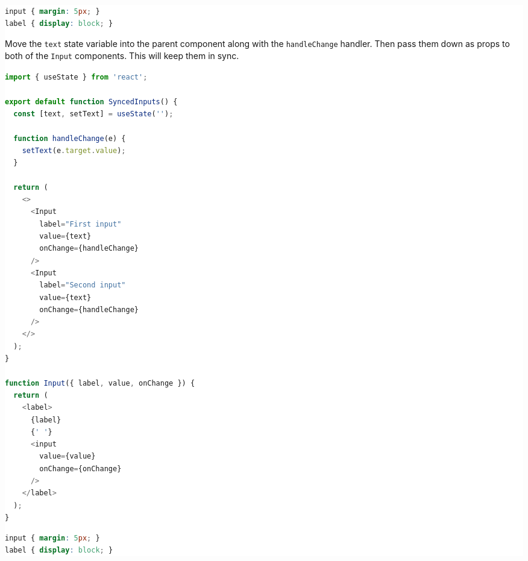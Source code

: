 ```css
input { margin: 5px; }
label { display: block; }
```

</Sandpack>

<Solution>

Move the `text` state variable into the parent component along with the `handleChange` handler. Then pass them down as props to both of the `Input` components. This will keep them in sync.

<Sandpack>

```js
import { useState } from 'react';

export default function SyncedInputs() {
  const [text, setText] = useState('');

  function handleChange(e) {
    setText(e.target.value);
  }

  return (
    <>
      <Input
        label="First input"
        value={text}
        onChange={handleChange}
      />
      <Input
        label="Second input"
        value={text}
        onChange={handleChange}
      />
    </>
  );
}

function Input({ label, value, onChange }) {
  return (
    <label>
      {label}
      {' '}
      <input
        value={value}
        onChange={onChange}
      />
    </label>
  );
}
```

```css
input { margin: 5px; }
label { display: block; }
```

